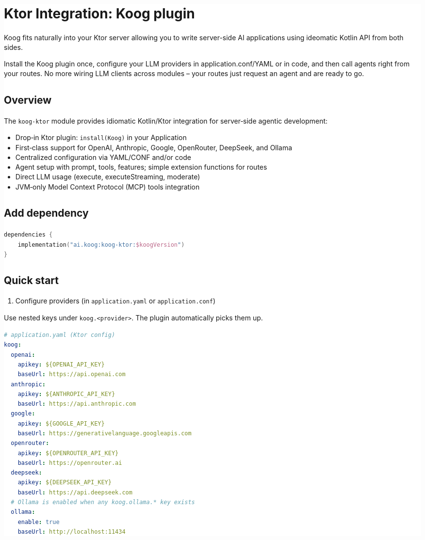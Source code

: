 # Ktor Integration: Koog plugin

Koog fits naturally into your Ktor server allowing you to write server-side AI applications using ideomatic Kotlin API from both sides. 

Install the Koog plugin once, configure your LLM providers in application.conf/YAML or in code, and then call agents right from your routes. No more wiring LLM clients across modules – your routes just request an agent and are ready to go.

## Overview

The `koog-ktor` module provides idiomatic Kotlin/Ktor integration for server‑side agentic development:

- Drop‑in Ktor plugin: `install(Koog)` in your Application
- First‑class support for OpenAI, Anthropic, Google, OpenRouter, DeepSeek, and Ollama
- Centralized configuration via YAML/CONF and/or code
- Agent setup with prompt, tools, features; simple extension functions for routes
- Direct LLM usage (execute, executeStreaming, moderate)
- JVM‑only Model Context Protocol (MCP) tools integration

## Add dependency

```kotlin
dependencies {
    implementation("ai.koog:koog-ktor:$koogVersion")
}
```

## Quick start

1) Configure providers (in `application.yaml` or `application.conf`)

Use nested keys under `koog.<provider>`. The plugin automatically picks them up.

```yaml
# application.yaml (Ktor config)
koog:
  openai:
    apikey: ${OPENAI_API_KEY}
    baseUrl: https://api.openai.com
  anthropic:
    apikey: ${ANTHROPIC_API_KEY}
    baseUrl: https://api.anthropic.com
  google:
    apikey: ${GOOGLE_API_KEY}
    baseUrl: https://generativelanguage.googleapis.com
  openrouter:
    apikey: ${OPENROUTER_API_KEY}
    baseUrl: https://openrouter.ai
  deepseek:
    apikey: ${DEEPSEEK_API_KEY}
    baseUrl: https://api.deepseek.com
  # Ollama is enabled when any koog.ollama.* key exists
  ollama:
    enable: true
    baseUrl: http://localhost:11434
```
